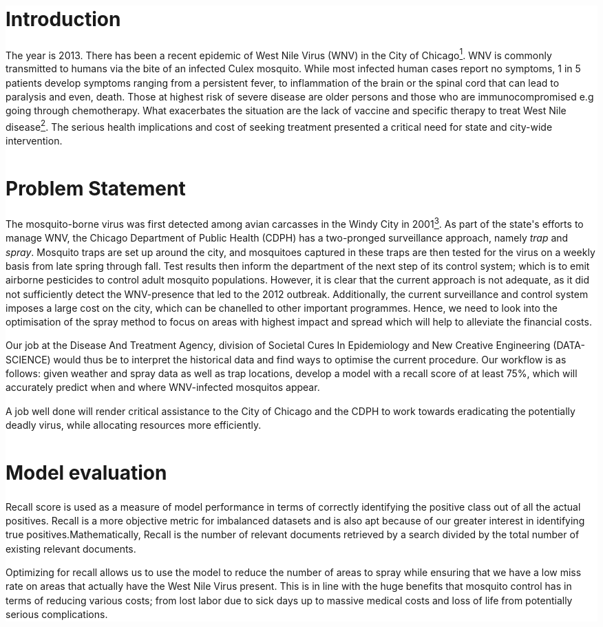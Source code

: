 # Introduction

The year is 2013. There has been a recent epidemic of West Nile Virus (WNV) in the City of Chicago<a href="https://idph.illinois.gov/envhealth/wnvsurveillance12.htm" target="_blank"><sup>1</sup></a>. WNV is commonly transmitted to humans via the bite of an infected Culex mosquito. While most infected human cases report no symptoms, 1 in 5 patients develop symptoms ranging from a persistent fever, to inflammation of the brain or the spinal cord that can lead to paralysis and even, death. Those at highest risk of severe disease are older persons and those who are immunocompromised e.g going through chemotherapy. What exacerbates the situation are the lack of vaccine and specific therapy to treat West Nile disease<a href="https://www.cdc.gov/westnile/symptoms/index.html" target="_blank"><sup>2</sup></a>. The serious health implications and cost of seeking treatment presented a critical need for state and city-wide intervention. 

# Problem Statement

The mosquito-borne virus was first detected among avian carcasses in the Windy City in 2001<a href="https://www.chicago.gov/content/dam/city/depts/cdph/statistics_and_reports/CDInfo_2013_JULY_WNV.pdf" target="_blank"><sup>3</sup></a>. As part of the state's efforts to manage WNV, the Chicago Department of Public Health (CDPH) has a two-pronged surveillance approach, namely <i>trap</i> and <i>spray</i>. Mosquito traps are set up around the city, and mosquitoes captured in these traps are then tested for the virus on a weekly basis from late spring through fall. Test results then inform the department of the next step of its control system; which is to emit airborne pesticides to control adult mosquito populations. However, it is clear that the current approach is not adequate, as it did not sufficiently detect the WNV-presence that led to the 2012 outbreak. Additionally, the current surveillance and control system imposes a large cost on the city, which can be chanelled to other important programmes. Hence, we need to look into the optimisation of the spray method to focus on areas with highest impact and spread which will help to alleviate the financial costs. 

Our job at the Disease And Treatment Agency, division of Societal Cures In Epidemiology and New Creative Engineering (DATA-SCIENCE) would thus be to interpret the historical data and find ways to optimise the current procedure. Our workflow is as follows: given weather and spray data as well as trap locations, develop a model with a recall score of at least 75%, which will accurately predict when and where WNV-infected mosquitos appear. 

A job well done will render critical assistance to the City of Chicago and the CDPH to work towards eradicating the potentially deadly virus, while allocating resources more efficiently.

# Model evaluation

Recall score is used as a measure of model performance in terms of correctly identifying the positive class out of all the actual positives. Recall is a more objective metric for imbalanced datasets and is also apt because of our greater interest in identifying true positives.Mathematically, Recall is the number of relevant documents retrieved by a search divided by the total number of existing relevant documents.

Optimizing for recall allows us to use the model to reduce the number of areas to spray while ensuring that we have a low miss rate on areas that actually have the West Nile Virus present. This is in line with the huge benefits that mosquito control has in terms of reducing various costs; from lost labor due to sick days up to massive medical costs and loss of life from potentially serious complications.
